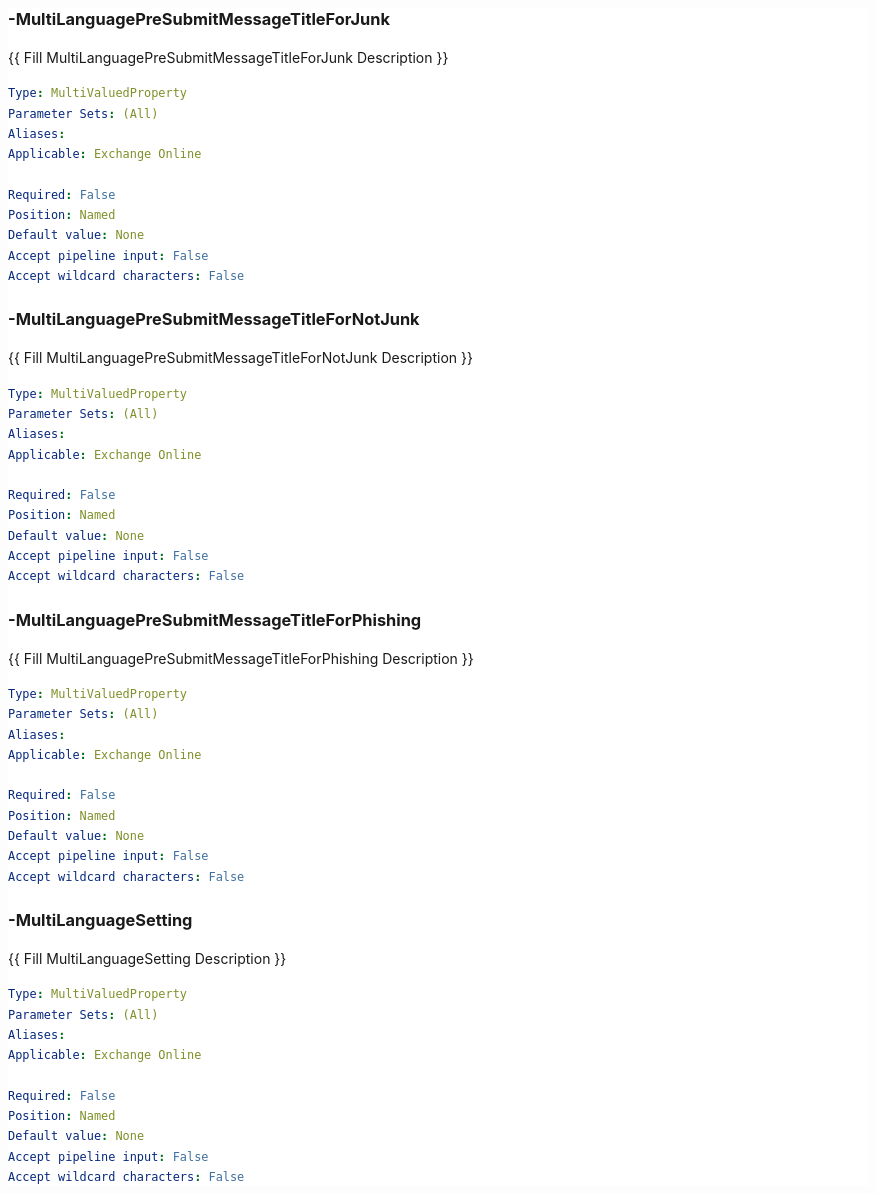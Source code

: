 ### -MultiLanguagePreSubmitMessageTitleForJunk
{{ Fill MultiLanguagePreSubmitMessageTitleForJunk Description }}

```yaml
Type: MultiValuedProperty
Parameter Sets: (All)
Aliases:
Applicable: Exchange Online

Required: False
Position: Named
Default value: None
Accept pipeline input: False
Accept wildcard characters: False
```

### -MultiLanguagePreSubmitMessageTitleForNotJunk
{{ Fill MultiLanguagePreSubmitMessageTitleForNotJunk Description }}

```yaml
Type: MultiValuedProperty
Parameter Sets: (All)
Aliases:
Applicable: Exchange Online

Required: False
Position: Named
Default value: None
Accept pipeline input: False
Accept wildcard characters: False
```

### -MultiLanguagePreSubmitMessageTitleForPhishing
{{ Fill MultiLanguagePreSubmitMessageTitleForPhishing Description }}

```yaml
Type: MultiValuedProperty
Parameter Sets: (All)
Aliases:
Applicable: Exchange Online

Required: False
Position: Named
Default value: None
Accept pipeline input: False
Accept wildcard characters: False
```

### -MultiLanguageSetting
{{ Fill MultiLanguageSetting Description }}

```yaml
Type: MultiValuedProperty
Parameter Sets: (All)
Aliases:
Applicable: Exchange Online

Required: False
Position: Named
Default value: None
Accept pipeline input: False
Accept wildcard characters: False
```
